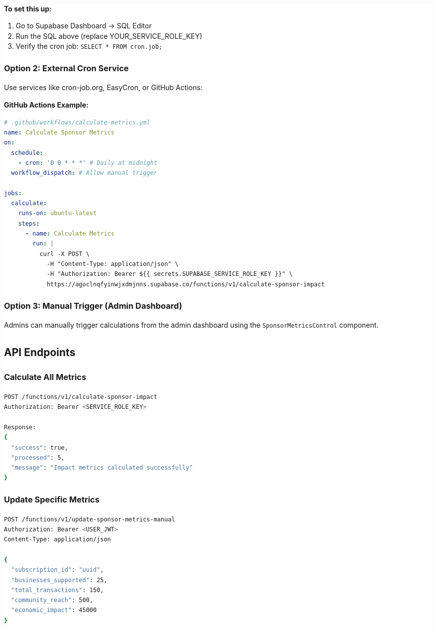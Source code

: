 **To set this up:**
1. Go to Supabase Dashboard → SQL Editor
2. Run the SQL above (replace YOUR_SERVICE_ROLE_KEY)
3. Verify the cron job: `SELECT * FROM cron.job;`

### Option 2: External Cron Service

Use services like cron-job.org, EasyCron, or GitHub Actions:

**GitHub Actions Example:**
```yaml
# .github/workflows/calculate-metrics.yml
name: Calculate Sponsor Metrics
on:
  schedule:
    - cron: '0 0 * * *' # Daily at midnight
  workflow_dispatch: # Allow manual trigger

jobs:
  calculate:
    runs-on: ubuntu-latest
    steps:
      - name: Calculate Metrics
        run: |
          curl -X POST \
            -H "Content-Type: application/json" \
            -H "Authorization: Bearer ${{ secrets.SUPABASE_SERVICE_ROLE_KEY }}" \
            https://agoclnqfyinwjxdmjnns.supabase.co/functions/v1/calculate-sponsor-impact
```

### Option 3: Manual Trigger (Admin Dashboard)

Admins can manually trigger calculations from the admin dashboard using the `SponsorMetricsControl` component.

## API Endpoints

### Calculate All Metrics
```bash
POST /functions/v1/calculate-sponsor-impact
Authorization: Bearer <SERVICE_ROLE_KEY>

Response:
{
  "success": true,
  "processed": 5,
  "message": "Impact metrics calculated successfully"
}
```

### Update Specific Metrics
```bash
POST /functions/v1/update-sponsor-metrics-manual
Authorization: Bearer <USER_JWT>
Content-Type: application/json

{
  "subscription_id": "uuid",
  "businesses_supported": 25,
  "total_transactions": 150,
  "community_reach": 500,
  "economic_impact": 45000
}
```
